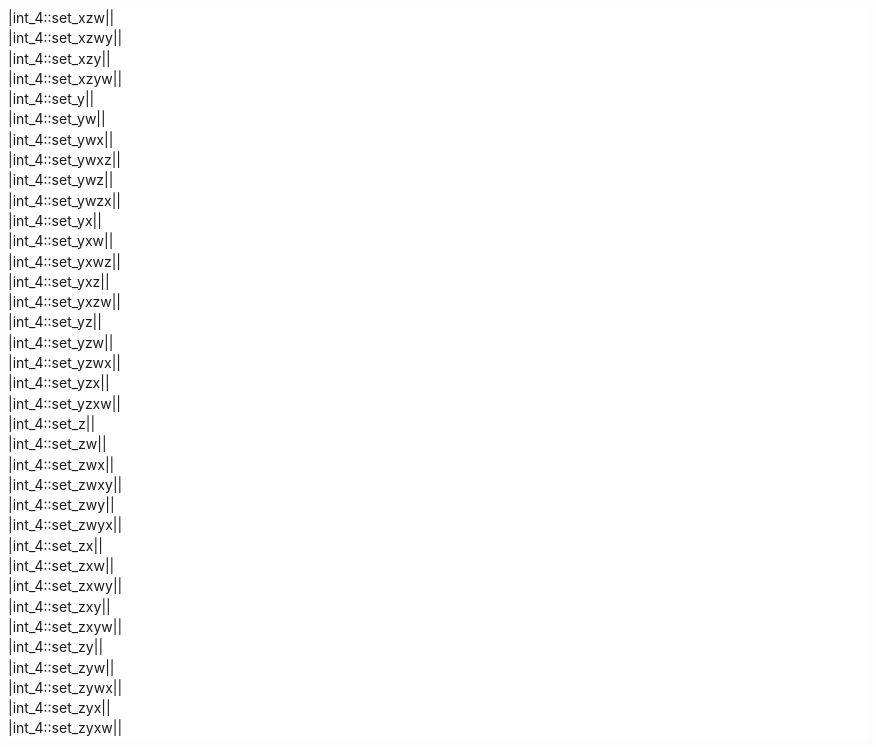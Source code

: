 |int_4::set_xzw||  
|int_4::set_xzwy||  
|int_4::set_xzy||  
|int_4::set_xzyw||  
|int_4::set_y||  
|int_4::set_yw||  
|int_4::set_ywx||  
|int_4::set_ywxz||  
|int_4::set_ywz||  
|int_4::set_ywzx||  
|int_4::set_yx||  
|int_4::set_yxw||  
|int_4::set_yxwz||  
|int_4::set_yxz||  
|int_4::set_yxzw||  
|int_4::set_yz||  
|int_4::set_yzw||  
|int_4::set_yzwx||  
|int_4::set_yzx||  
|int_4::set_yzxw||  
|int_4::set_z||  
|int_4::set_zw||  
|int_4::set_zwx||  
|int_4::set_zwxy||  
|int_4::set_zwy||  
|int_4::set_zwyx||  
|int_4::set_zx||  
|int_4::set_zxw||  
|int_4::set_zxwy||  
|int_4::set_zxy||  
|int_4::set_zxyw||  
|int_4::set_zy||  
|int_4::set_zyw||  
|int_4::set_zywx||  
|int_4::set_zyx||  
|int_4::set_zyxw||  
  